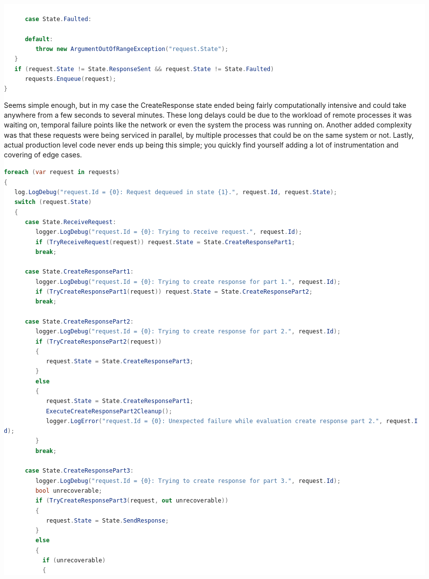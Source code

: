 ``` csharp

      case State.Faulted:

      default:
         throw new ArgumentOutOfRangeException("request.State");
   }
   if (request.State != State.ResponseSent && request.State != State.Faulted)
      requests.Enqueue(request);
}
```

Seems simple enough, but in my case the CreateResponse state ended being
fairly computationally intensive and could take anywhere from a few
seconds to several minutes. These long delays could be due to the
workload of remote processes it was waiting on, temporal failure points
like the network or even the system the process was running on. Another
added complexity was that these requests were being serviced in
parallel, by multiple processes that could be on the same system or not.
Lastly, actual production level code never ends up being this simple;
you quickly find yourself adding a lot of instrumentation and covering
of edge cases.

``` csharp
foreach (var request in requests)
{
   log.LogDebug("request.Id = {0}: Request dequeued in state {1}.", request.Id, request.State);
   switch (request.State)
   {
      case State.ReceiveRequest:
         logger.LogDebug("request.Id = {0}: Trying to receive request.", request.Id);
         if (TryReceiveRequest(request)) request.State = State.CreateResponsePart1;
         break;
         
      case State.CreateResponsePart1:
         logger.LogDebug("request.Id = {0}: Trying to create response for part 1.", request.Id);
         if (TryCreateResponsePart1(request)) request.State = State.CreateResponsePart2;
         break;

      case State.CreateResponsePart2:
         logger.LogDebug("request.Id = {0}: Trying to create response for part 2.", request.Id);
         if (TryCreateResponsePart2(request))
         {
            request.State = State.CreateResponsePart3;
         }
         else
         {
            request.State = State.CreateResponsePart1;
            ExecuteCreateResponsePart2Cleanup();
            logger.LogError("request.Id = {0}: Unexpected failure while evaluation create response part 2.", request.Id);
         }
         break;

      case State.CreateResponsePart3:
         logger.LogDebug("request.Id = {0}: Trying to create response for part 3.", request.Id);
         bool unrecoverable;
         if (TryCreateResponsePart3(request, out unrecoverable))
         {
            request.State = State.SendResponse;
         }
         else
         {
           if (unrecoverable)
           {
```